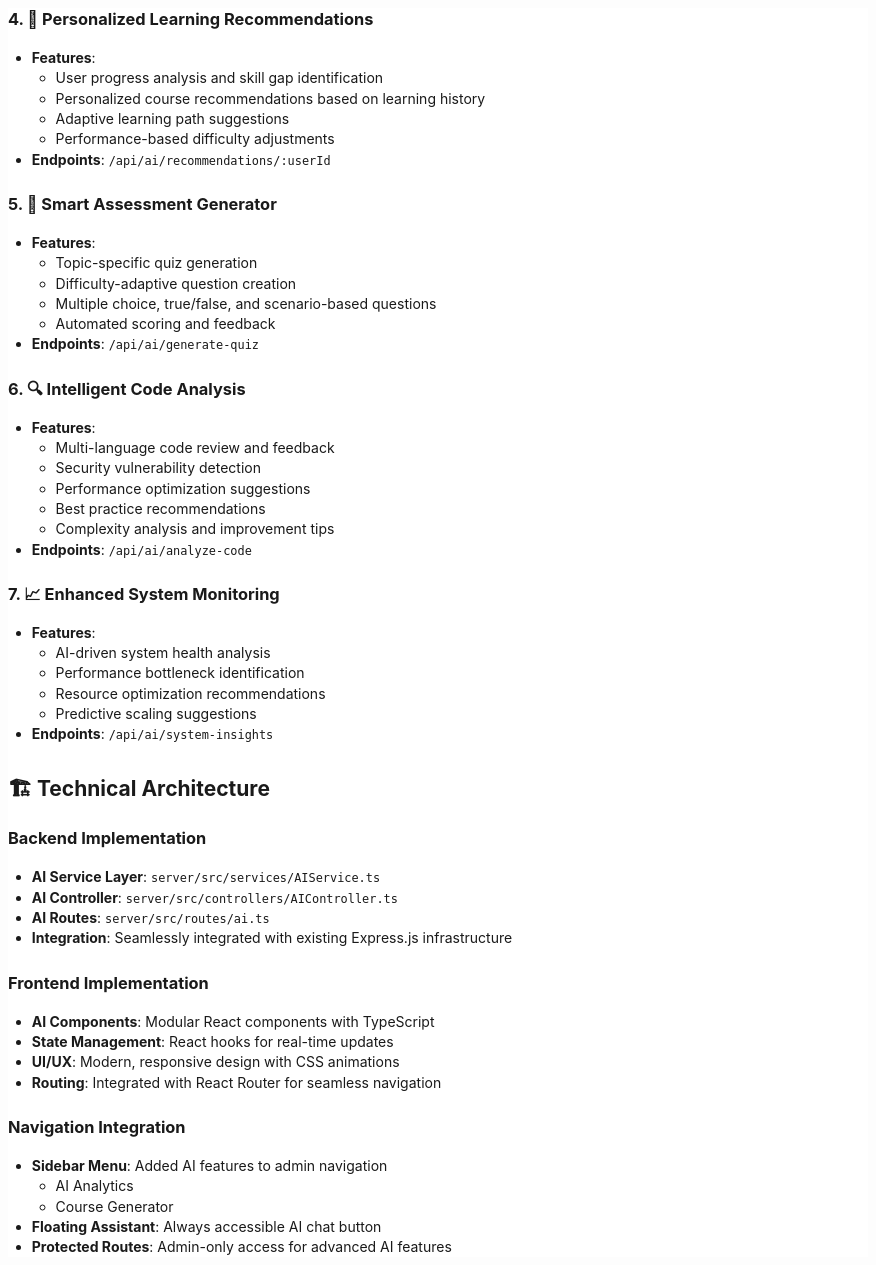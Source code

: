 ### 4. 🧠 Personalized Learning Recommendations
- **Features**:
  - User progress analysis and skill gap identification
  - Personalized course recommendations based on learning history
  - Adaptive learning path suggestions
  - Performance-based difficulty adjustments
- **Endpoints**: `/api/ai/recommendations/:userId`

### 5. 📝 Smart Assessment Generator
- **Features**:
  - Topic-specific quiz generation
  - Difficulty-adaptive question creation
  - Multiple choice, true/false, and scenario-based questions
  - Automated scoring and feedback
- **Endpoints**: `/api/ai/generate-quiz`

### 6. 🔍 Intelligent Code Analysis
- **Features**:
  - Multi-language code review and feedback
  - Security vulnerability detection
  - Performance optimization suggestions
  - Best practice recommendations
  - Complexity analysis and improvement tips
- **Endpoints**: `/api/ai/analyze-code`

### 7. 📈 Enhanced System Monitoring
- **Features**:
  - AI-driven system health analysis
  - Performance bottleneck identification
  - Resource optimization recommendations
  - Predictive scaling suggestions
- **Endpoints**: `/api/ai/system-insights`

## 🏗️ Technical Architecture

### Backend Implementation
- **AI Service Layer**: `server/src/services/AIService.ts`
- **AI Controller**: `server/src/controllers/AIController.ts`
- **AI Routes**: `server/src/routes/ai.ts`
- **Integration**: Seamlessly integrated with existing Express.js infrastructure

### Frontend Implementation
- **AI Components**: Modular React components with TypeScript
- **State Management**: React hooks for real-time updates
- **UI/UX**: Modern, responsive design with CSS animations
- **Routing**: Integrated with React Router for seamless navigation

### Navigation Integration
- **Sidebar Menu**: Added AI features to admin navigation
  - AI Analytics
  - Course Generator
- **Floating Assistant**: Always accessible AI chat button
- **Protected Routes**: Admin-only access for advanced AI features
